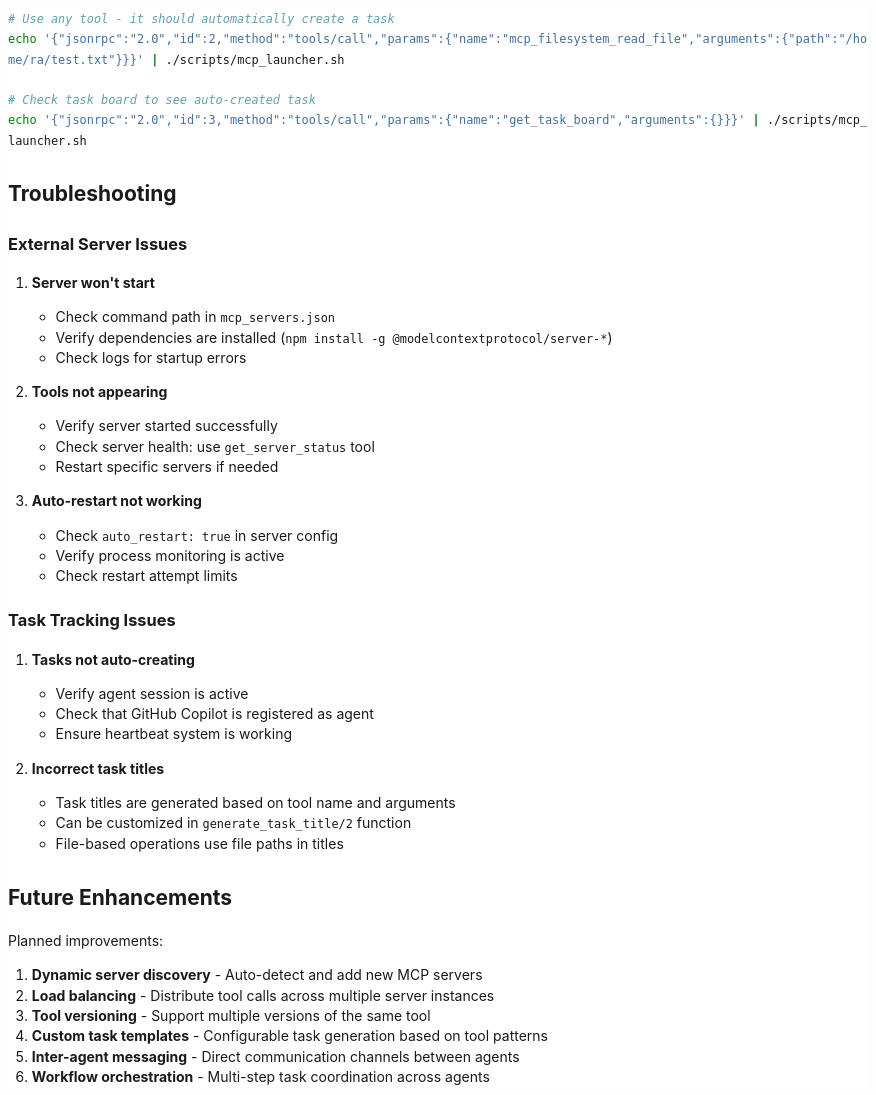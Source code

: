 ```bash
# Use any tool - it should automatically create a task
echo '{"jsonrpc":"2.0","id":2,"method":"tools/call","params":{"name":"mcp_filesystem_read_file","arguments":{"path":"/home/ra/test.txt"}}}' | ./scripts/mcp_launcher.sh

# Check task board to see auto-created task
echo '{"jsonrpc":"2.0","id":3,"method":"tools/call","params":{"name":"get_task_board","arguments":{}}}' | ./scripts/mcp_launcher.sh
```

## Troubleshooting

### External Server Issues

1. **Server won't start**
   - Check command path in `mcp_servers.json`
   - Verify dependencies are installed (`npm install -g @modelcontextprotocol/server-*`)
   - Check logs for startup errors

2. **Tools not appearing**
   - Verify server started successfully
   - Check server health: use `get_server_status` tool
   - Restart specific servers if needed

3. **Auto-restart not working**
   - Check `auto_restart: true` in server config
   - Verify process monitoring is active
   - Check restart attempt limits

### Task Tracking Issues

1. **Tasks not auto-creating**
   - Verify agent session is active
   - Check that GitHub Copilot is registered as agent
   - Ensure heartbeat system is working

2. **Incorrect task titles**
   - Task titles are generated based on tool name and arguments
   - Can be customized in `generate_task_title/2` function
   - File-based operations use file paths in titles

## Future Enhancements

Planned improvements:

1. **Dynamic server discovery** - Auto-detect and add new MCP servers
2. **Load balancing** - Distribute tool calls across multiple server instances
3. **Tool versioning** - Support multiple versions of the same tool
4. **Custom task templates** - Configurable task generation based on tool patterns
5. **Inter-agent messaging** - Direct communication channels between agents
6. **Workflow orchestration** - Multi-step task coordination across agents